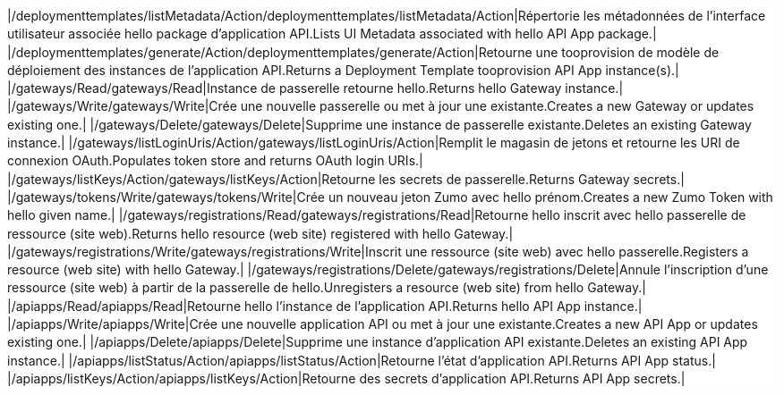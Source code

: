 |<span data-ttu-id="b2ff8-386">/deploymenttemplates/listMetadata/Action</span><span class="sxs-lookup"><span data-stu-id="b2ff8-386">/deploymenttemplates/listMetadata/Action</span></span>|<span data-ttu-id="b2ff8-387">Répertorie les métadonnées de l’interface utilisateur associée hello package d’application API.</span><span class="sxs-lookup"><span data-stu-id="b2ff8-387">Lists UI Metadata associated with hello API App package.</span></span>|
|<span data-ttu-id="b2ff8-388">/deploymenttemplates/generate/Action</span><span class="sxs-lookup"><span data-stu-id="b2ff8-388">/deploymenttemplates/generate/Action</span></span>|<span data-ttu-id="b2ff8-389">Retourne une tooprovision de modèle de déploiement des instances de l’application API.</span><span class="sxs-lookup"><span data-stu-id="b2ff8-389">Returns a Deployment Template tooprovision API App instance(s).</span></span>|
|<span data-ttu-id="b2ff8-390">/gateways/Read</span><span class="sxs-lookup"><span data-stu-id="b2ff8-390">/gateways/Read</span></span>|<span data-ttu-id="b2ff8-391">Instance de passerelle retourne hello.</span><span class="sxs-lookup"><span data-stu-id="b2ff8-391">Returns hello Gateway instance.</span></span>|
|<span data-ttu-id="b2ff8-392">/gateways/Write</span><span class="sxs-lookup"><span data-stu-id="b2ff8-392">/gateways/Write</span></span>|<span data-ttu-id="b2ff8-393">Crée une nouvelle passerelle ou met à jour une existante.</span><span class="sxs-lookup"><span data-stu-id="b2ff8-393">Creates a new Gateway or updates existing one.</span></span>|
|<span data-ttu-id="b2ff8-394">/gateways/Delete</span><span class="sxs-lookup"><span data-stu-id="b2ff8-394">/gateways/Delete</span></span>|<span data-ttu-id="b2ff8-395">Supprime une instance de passerelle existante.</span><span class="sxs-lookup"><span data-stu-id="b2ff8-395">Deletes an existing Gateway instance.</span></span>|
|<span data-ttu-id="b2ff8-396">/gateways/listLoginUris/Action</span><span class="sxs-lookup"><span data-stu-id="b2ff8-396">/gateways/listLoginUris/Action</span></span>|<span data-ttu-id="b2ff8-397">Remplit le magasin de jetons et retourne les URI de connexion OAuth.</span><span class="sxs-lookup"><span data-stu-id="b2ff8-397">Populates token store and returns OAuth login URIs.</span></span>|
|<span data-ttu-id="b2ff8-398">/gateways/listKeys/Action</span><span class="sxs-lookup"><span data-stu-id="b2ff8-398">/gateways/listKeys/Action</span></span>|<span data-ttu-id="b2ff8-399">Retourne les secrets de passerelle.</span><span class="sxs-lookup"><span data-stu-id="b2ff8-399">Returns Gateway secrets.</span></span>|
|<span data-ttu-id="b2ff8-400">/gateways/tokens/Write</span><span class="sxs-lookup"><span data-stu-id="b2ff8-400">/gateways/tokens/Write</span></span>|<span data-ttu-id="b2ff8-401">Crée un nouveau jeton Zumo avec hello prénom.</span><span class="sxs-lookup"><span data-stu-id="b2ff8-401">Creates a new Zumo Token with hello given name.</span></span>|
|<span data-ttu-id="b2ff8-402">/gateways/registrations/Read</span><span class="sxs-lookup"><span data-stu-id="b2ff8-402">/gateways/registrations/Read</span></span>|<span data-ttu-id="b2ff8-403">Retourne hello inscrit avec hello passerelle de ressource (site web).</span><span class="sxs-lookup"><span data-stu-id="b2ff8-403">Returns hello resource (web site) registered with hello Gateway.</span></span>|
|<span data-ttu-id="b2ff8-404">/gateways/registrations/Write</span><span class="sxs-lookup"><span data-stu-id="b2ff8-404">/gateways/registrations/Write</span></span>|<span data-ttu-id="b2ff8-405">Inscrit une ressource (site web) avec hello passerelle.</span><span class="sxs-lookup"><span data-stu-id="b2ff8-405">Registers a resource (web site) with hello Gateway.</span></span>|
|<span data-ttu-id="b2ff8-406">/gateways/registrations/Delete</span><span class="sxs-lookup"><span data-stu-id="b2ff8-406">/gateways/registrations/Delete</span></span>|<span data-ttu-id="b2ff8-407">Annule l’inscription d’une ressource (site web) à partir de la passerelle de hello.</span><span class="sxs-lookup"><span data-stu-id="b2ff8-407">Unregisters a resource (web site) from hello Gateway.</span></span>|
|<span data-ttu-id="b2ff8-408">/apiapps/Read</span><span class="sxs-lookup"><span data-stu-id="b2ff8-408">/apiapps/Read</span></span>|<span data-ttu-id="b2ff8-409">Retourne hello l’instance de l’application API.</span><span class="sxs-lookup"><span data-stu-id="b2ff8-409">Returns hello API App instance.</span></span>|
|<span data-ttu-id="b2ff8-410">/apiapps/Write</span><span class="sxs-lookup"><span data-stu-id="b2ff8-410">/apiapps/Write</span></span>|<span data-ttu-id="b2ff8-411">Crée une nouvelle application API ou met à jour une existante.</span><span class="sxs-lookup"><span data-stu-id="b2ff8-411">Creates a new API App or updates existing one.</span></span>|
|<span data-ttu-id="b2ff8-412">/apiapps/Delete</span><span class="sxs-lookup"><span data-stu-id="b2ff8-412">/apiapps/Delete</span></span>|<span data-ttu-id="b2ff8-413">Supprime une instance d’application API existante.</span><span class="sxs-lookup"><span data-stu-id="b2ff8-413">Deletes an existing API App instance.</span></span>|
|<span data-ttu-id="b2ff8-414">/apiapps/listStatus/Action</span><span class="sxs-lookup"><span data-stu-id="b2ff8-414">/apiapps/listStatus/Action</span></span>|<span data-ttu-id="b2ff8-415">Retourne l’état d’application API.</span><span class="sxs-lookup"><span data-stu-id="b2ff8-415">Returns API App status.</span></span>|
|<span data-ttu-id="b2ff8-416">/apiapps/listKeys/Action</span><span class="sxs-lookup"><span data-stu-id="b2ff8-416">/apiapps/listKeys/Action</span></span>|<span data-ttu-id="b2ff8-417">Retourne des secrets d’application API.</span><span class="sxs-lookup"><span data-stu-id="b2ff8-417">Returns API App secrets.</span></span>|